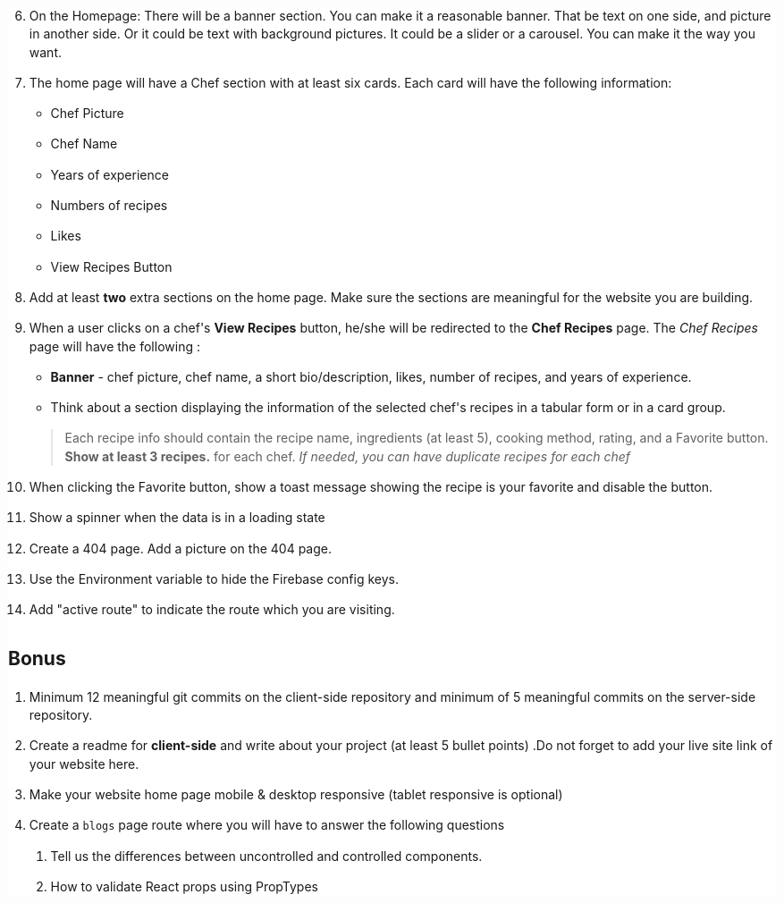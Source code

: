6. On the Homepage: There will be a banner section. You can make it a reasonable banner. That be text on one side, and picture in another side. Or it could be text with background pictures. It could be a slider or a carousel. You can make it the way you want.

7. The home page will have a Chef section with at least six cards. Each card will have the following information: 

    -   Chef Picture

    -   Chef Name

    -   Years of experience

    -   Numbers of recipes

    -   Likes

    -   View Recipes Button

1. Add at least **two** extra sections on the home page. Make sure the sections are meaningful for the website you are building.

1. When a user clicks on a chef's **View Recipes** button, he/she will be redirected to the **Chef Recipes** page. The *Chef Recipes* page will have the following : 

    -   **Banner** - chef picture, chef name, a short bio/description, likes, number of recipes, and years of experience.

    -   Think about a section displaying the information of the selected chef's recipes in a tabular form or in a card group.
    > Each recipe info should contain the recipe name, ingredients (at least 5), cooking method, rating, and a Favorite button. **Show at least 3 recipes.** for each chef. *If needed, you can have duplicate recipes for each chef* 

1. When clicking the Favorite button, show a toast message showing the recipe is your favorite and disable the button. 

2. Show a spinner when the data is in a loading state 

2. Create a 404 page. Add a picture on the 404 page.

3. Use the Environment variable to hide the Firebase config keys. 

4. Add "active route" to indicate the route which you are visiting.


## **Bonus**
1. Minimum 12 meaningful git commits on the client-side repository and minimum of 5 meaningful commits on the server-side repository.

1. Create a readme for **client-side** and write about your project (at least 5 bullet points) .Do not forget to add your live site link of your website here. 

2. Make your website home page mobile & desktop responsive (tablet responsive is optional) 

3. Create a `blogs` page route where you will have to answer the following questions 

    1. Tell us the differences between uncontrolled and controlled components.

    2. How to validate React props using PropTypes
